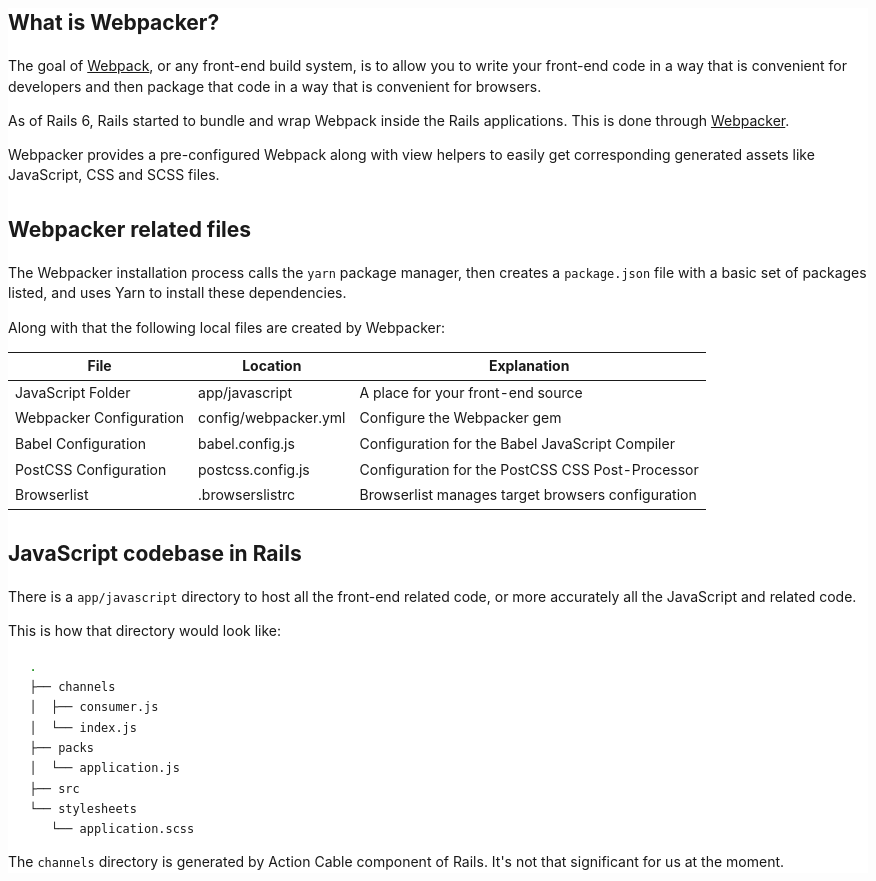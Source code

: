 ## What is Webpacker?

The goal of [Webpack](https://webpack.js.org/), or any front-end build system,
is to allow you to write your front-end code in a way that is convenient for
developers and then package that code in a way that is convenient for browsers.

As of Rails 6, Rails started to bundle and wrap Webpack inside the Rails
applications. This is done through
[Webpacker](https://github.com/rails/webpacker).

Webpacker provides a pre-configured Webpack along with view helpers to easily
get corresponding generated assets like JavaScript, CSS and SCSS files.

## Webpacker related files

The Webpacker installation process calls the `yarn` package manager, then
creates a `package.json` file with a basic set of packages listed, and uses Yarn
to install these dependencies.

Along with that the following local files are created by Webpacker:

| File                    | Location             | Explanation                                       |
| ----------------------- | -------------------- | ------------------------------------------------- |
| JavaScript Folder       | app/javascript       | A place for your front-end source                 |
| Webpacker Configuration | config/webpacker.yml | Configure the Webpacker gem                       |
| Babel Configuration     | babel.config.js      | Configuration for the Babel JavaScript Compiler   |
| PostCSS Configuration   | postcss.config.js    | Configuration for the PostCSS CSS Post-Processor  |
| Browserlist             | .browserslistrc      | Browserlist manages target browsers configuration |

## JavaScript codebase in Rails

There is a `app/javascript` directory to host all the front-end related code, or
more accurately all the JavaScript and related code.

This is how that directory would look like:

```bash
   .
   ├── channels
   │  ├── consumer.js
   │  └── index.js
   ├── packs
   │  └── application.js
   ├── src
   └── stylesheets
      └── application.scss
```

The `channels` directory is generated by Action Cable component of Rails. It's
not that significant for us at the moment.

